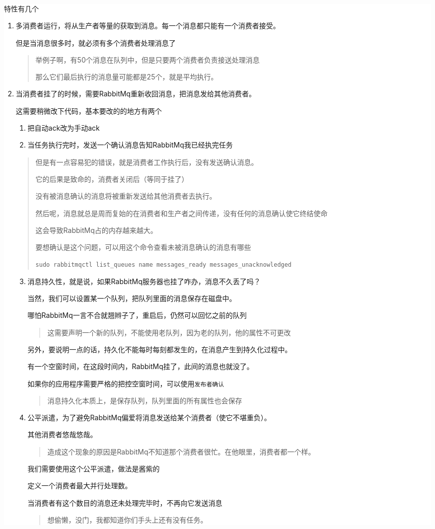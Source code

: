 特性有几个

1. 多消费者运行，将从生产者等量的获取到消息。每一个消息都只能有一个消费者接受。

   但是当消息很多时，就必须有多个消费者处理消息了

   > 举例子啊，有50个消息在队列中，但是只要两个消费者负责接送处理消息
   >
   > 那么它们最后执行的消息量可能都是25个，就是平均执行。

2. 当消费者挂了的时候，需要RabbitMq重新收回消息，把消息发给其他消费者。

   这需要稍微改下代码，基本要改的的地方有两个

   1. 把自动ack改为手动ack

   2. 当任务执行完时，发送一个确认消息告知RabbitMq我已经执完任务

   > 但是有一点容易犯的错误，就是消费者工作执行后，没有发送确认消息。
   >
   > 它的后果是致命的，消费者关闭后（等同于挂了）
   >
   > 没有被消息确认的消息将被重新发送给其他消费者去执行。
   >
   > 然后呢，消息就总是周而复始的在消费者和生产者之间传递，没有任何的消息确认使它终结使命
   >
   > 这会导致RabbitMq占的内存越来越大。
   >
   > 要想确认是这个问题，可以用这个命令查看未被消息确认的消息有哪些
   >
   > `sudo rabbitmqctl list_queues name messages_ready messages_unacknowledged`

   3. 消息持久性，就是说，如果RabbitMq服务器也挂了咋办，消息不久丢了吗？

      当然，我们可以设置某一个队列，把队列里面的消息保存在磁盘中。

      哪怕RabbitMq一言不合就翘辫子了，重启后，仍然可以回忆之前的队列

      > 这需要声明一个新的队列，不能使用老队列，因为老的队列，他的属性不可更改

      另外，要说明一点的话，持久化不能每时每刻都发生的，在消息产生到持久化过程中。

      有一个空窗时间，在这段时间内，RabbitMq挂了，此间的消息也就没了。

      如果你的应用程序需要严格的把控空窗时间，可以使用`发布者确认`

      > 消息持久化本质上，是保存队列，队列里面的所有属性也会保存

   4. 公平派遣，为了避免RabbitMq偏爱将消息发送给某个消费者（使它不堪重负）。

      其他消费者悠哉悠哉。

      > 造成这个现象的原因是RabbitMq不知道那个消费者很忙。在他眼里，消费者都一个样。

      我们需要使用这个公平派遣，做法是酱紫的

      定义一个消费者最大并行处理数。

      当消费者有这个数目的消息还未处理完毕时，不再向它发送消息

      > 想偷懒，没门，我都知道你们手头上还有没有任务。
